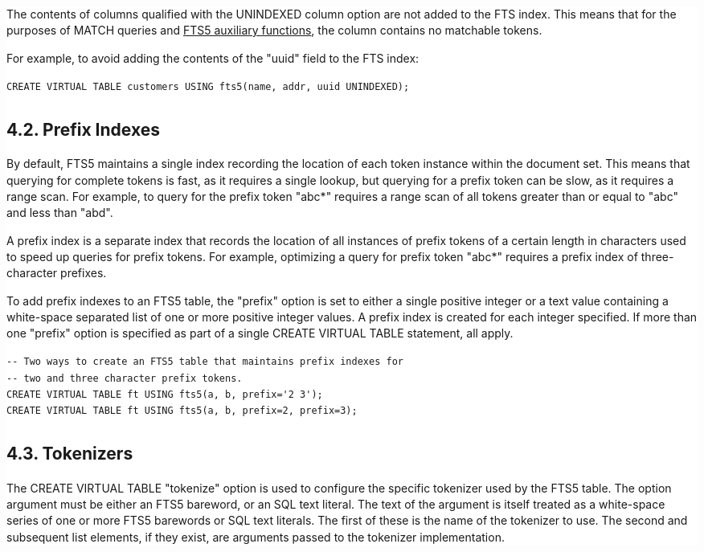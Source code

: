 
The contents of columns qualified with the UNINDEXED column option are not
added to the FTS index. This means that for the purposes of MATCH queries and
[FTS5 auxiliary functions](fts5.html#_auxiliary_functions_), the column contains no matchable tokens.



For example, to avoid adding the contents of the "uuid" field to the FTS
index:



```
CREATE VIRTUAL TABLE customers USING fts5(name, addr, uuid UNINDEXED);

```


## 4\.2\. Prefix Indexes


 By default, FTS5 maintains a single index recording the location of each
token instance within the document set. This means that querying for complete
tokens is fast, as it requires a single lookup, but querying for a prefix
token can be slow, as it requires a range scan. For example, to query for
the prefix token "abc\*" requires a range scan of all tokens greater than
or equal to "abc" and less than "abd".



 A prefix index is a separate index that records the location of all
instances of prefix tokens of a certain length in characters used to speed
up queries for prefix tokens. For example, optimizing a query for prefix
token "abc\*" requires a prefix index of three\-character prefixes.



 To add prefix indexes to an FTS5 table, the "prefix" option is set to
either a single positive integer or a text value containing a white\-space
separated list of one or more positive integer values. A prefix index is
created for each integer specified. If more than one "prefix" option is
specified as part of a single CREATE VIRTUAL TABLE statement, all apply.




```
-- Two ways to create an FTS5 table that maintains prefix indexes for
-- two and three character prefix tokens.
CREATE VIRTUAL TABLE ft USING fts5(a, b, prefix='2 3');
CREATE VIRTUAL TABLE ft USING fts5(a, b, prefix=2, prefix=3);

```


## 4\.3\. Tokenizers


 The CREATE VIRTUAL TABLE "tokenize" option is used to configure the
specific tokenizer used by the FTS5 table. The option argument must be either
an FTS5 bareword, or an SQL text literal. The text of the argument is itself
treated as a white\-space series of one or more FTS5 barewords or SQL text
literals. The first of these is the name of the tokenizer to use. The second
and subsequent list elements, if they exist, are arguments passed to the
tokenizer implementation.
